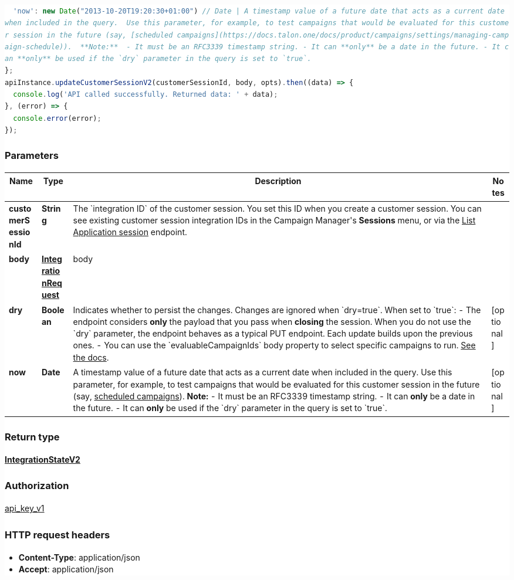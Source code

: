 ```javascript
  'now': new Date("2013-10-20T19:20:30+01:00") // Date | A timestamp value of a future date that acts as a current date when included in the query.  Use this parameter, for example, to test campaigns that would be evaluated for this customer session in the future (say, [scheduled campaigns](https://docs.talon.one/docs/product/campaigns/settings/managing-campaign-schedule)).  **Note:**  - It must be an RFC3339 timestamp string. - It can **only** be a date in the future. - It can **only** be used if the `dry` parameter in the query is set to `true`. 
};
apiInstance.updateCustomerSessionV2(customerSessionId, body, opts).then((data) => {
  console.log('API called successfully. Returned data: ' + data);
}, (error) => {
  console.error(error);
});

```

### Parameters


Name | Type | Description  | Notes
------------- | ------------- | ------------- | -------------
 **customerSessionId** | **String**| The &#x60;integration ID&#x60; of the customer session. You set this ID when you create a customer session.  You can see existing customer session integration IDs in the Campaign Manager&#39;s **Sessions** menu, or via the [List Application session](https://docs.talon.one/management-api#operation/getApplicationSessions) endpoint.  | 
 **body** | [**IntegrationRequest**](IntegrationRequest.md)| body | 
 **dry** | **Boolean**| Indicates whether to persist the changes. Changes are ignored when &#x60;dry&#x3D;true&#x60;.  When set to &#x60;true&#x60;: - The endpoint considers **only** the payload that you pass when **closing** the session.   When you do not use the &#x60;dry&#x60; parameter, the endpoint behaves as a typical PUT endpoint. Each update builds upon the previous ones. - You can use the &#x60;evaluableCampaignIds&#x60; body property to select specific campaigns to run.  [See the docs](https://docs.talon.one/docs/dev/integration-api/dry-requests).  | [optional] 
 **now** | **Date**| A timestamp value of a future date that acts as a current date when included in the query.  Use this parameter, for example, to test campaigns that would be evaluated for this customer session in the future (say, [scheduled campaigns](https://docs.talon.one/docs/product/campaigns/settings/managing-campaign-schedule)).  **Note:**  - It must be an RFC3339 timestamp string. - It can **only** be a date in the future. - It can **only** be used if the &#x60;dry&#x60; parameter in the query is set to &#x60;true&#x60;.  | [optional] 

### Return type

[**IntegrationStateV2**](IntegrationStateV2.md)

### Authorization

[api_key_v1](../README.md#api_key_v1)

### HTTP request headers

- **Content-Type**: application/json
- **Accept**: application/json

